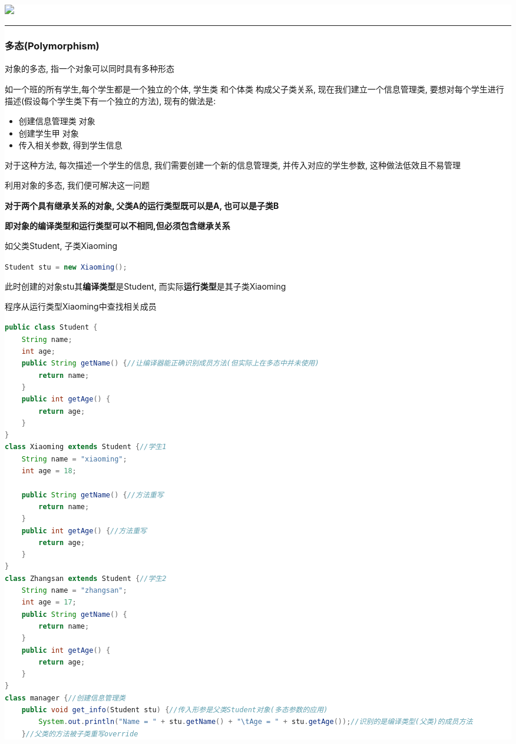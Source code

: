 <img src="https://pic.imgdb.cn/item/66c07930d9c307b7e9239fa5.png">

----

### 多态(Polymorphism)

对象的多态, 指一个对象可以同时具有多种形态

如一个班的所有学生,每个学生都是一个独立的个体, 学生类 和个体类 构成父子类关系, 现在我们建立一个信息管理类, 要想对每个学生进行描述(假设每个学生类下有一个独立的方法), 现有的做法是:

- 创建信息管理类 对象
- 创建学生甲 对象
- 传入相关参数, 得到学生信息

对于这种方法, 每次描述一个学生的信息, 我们需要创建一个新的信息管理类, 并传入对应的学生参数, 这种做法低效且不易管理

利用对象的多态, 我们便可解决这一问题

**对于两个具有继承关系的对象, 父类A的运行类型既可以是A, 也可以是子类B**

**即对象的编译类型和运行类型可以不相同,但必须包含继承关系**

如父类Student, 子类Xiaoming

```java
Student stu = new Xiaoming();
```

此时创建的对象stu其**编译类型**是Student, 而实际**运行类型**是其子类Xiaoming

程序从运行类型Xiaoming中查找相关成员

```java
public class Student {
    String name;
    int age;
    public String getName() {//让编译器能正确识别成员方法(但实际上在多态中并未使用)
        return name;
    }
    public int getAge() {
        return age;
    }
}
class Xiaoming extends Student {//学生1
    String name = "xiaoming";
    int age = 18;

    public String getName() {//方法重写
        return name;
    }
    public int getAge() {//方法重写
        return age;
    }
}
class Zhangsan extends Student {//学生2
    String name = "zhangsan";
    int age = 17;
    public String getName() {
        return name;
    }
    public int getAge() {
        return age;
    }
}
class manager {//创建信息管理类
    public void get_info(Student stu) {//传入形参是父类Student对象(多态参数的应用)
        System.out.println("Name = " + stu.getName() + "\tAge = " + stu.getAge());//识别的是编译类型(父类)的成员方法
    }//父类的方法被子类重写override
```